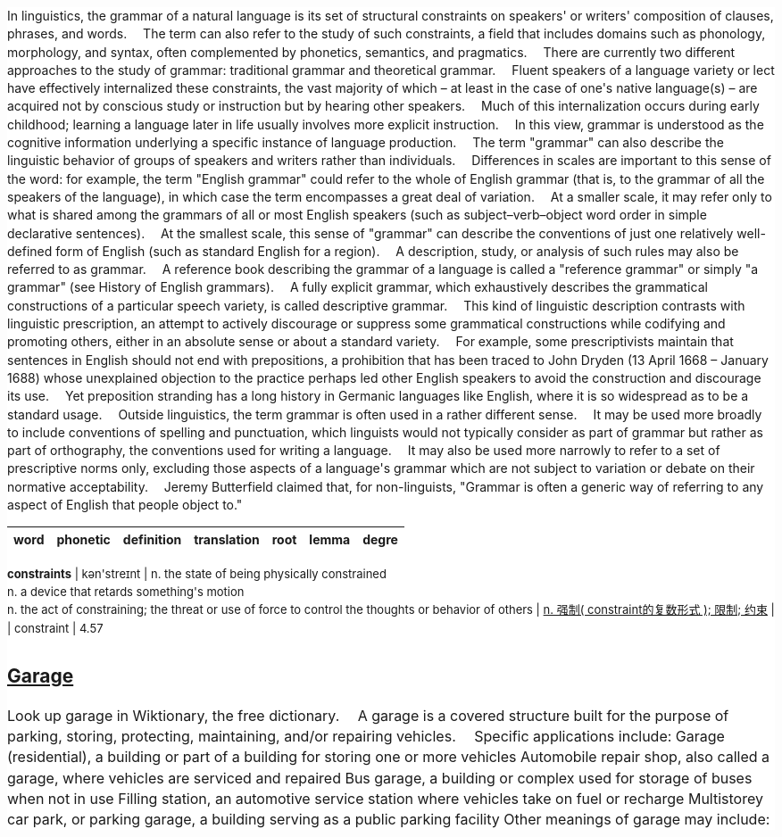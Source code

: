 In linguistics, the grammar of a natural language is its set of structural constraints on speakers' or writers' composition of clauses, phrases, and words. 　The term can also refer to the study of such constraints, a field that includes domains such as phonology, morphology, and syntax, often complemented by phonetics, semantics, and pragmatics. 　There are currently two different approaches to the study of grammar: traditional grammar and theoretical grammar. 　Fluent speakers of a language variety or lect have effectively internalized these constraints, the vast majority of which – at least in the case of one's native language(s) – are acquired not by conscious study or instruction but by hearing other speakers. 　Much of this internalization occurs during early childhood; learning a language later in life usually involves more explicit instruction. 　In this view, grammar is understood as the cognitive information underlying a specific instance of language production. 　The term "grammar" can also describe the linguistic behavior of groups of speakers and writers rather than individuals. 　Differences in scales are important to this sense of the word: for example, the term "English grammar" could refer to the whole of English grammar (that is, to the grammar of all the speakers of the language), in which case the term encompasses a great deal of variation. 　At a smaller scale, it may refer only to what is shared among the grammars of all or most English speakers (such as subject–verb–object word order in simple declarative sentences). 　At the smallest scale, this sense of "grammar" can describe the conventions of just one relatively well-defined form of English (such as standard English for a region). 　A description, study, or analysis of such rules may also be referred to as grammar. 　A reference book describing the grammar of a language is called a "reference grammar" or simply "a grammar" (see History of English grammars). 　A fully explicit grammar, which exhaustively describes the grammatical constructions of a particular speech variety, is called descriptive grammar. 　This kind of linguistic description contrasts with linguistic prescription, an attempt to actively discourage or suppress some grammatical constructions while codifying and promoting others, either in an absolute sense or about a standard variety. 　For example, some prescriptivists maintain that sentences in English should not end with prepositions, a prohibition that has been traced to John Dryden (13 April 1668 – January 1688) whose unexplained objection to the practice perhaps led other English speakers to avoid the construction and discourage its use. 　Yet preposition stranding has a long history in Germanic languages like English, where it is so widespread as to be a standard usage. 　Outside linguistics, the term grammar is often used in a rather different sense. 　It may be used more broadly to include conventions of spelling and punctuation, which linguists would not typically consider as part of grammar but rather as part of orthography, the conventions used for writing a language. 　It may also be used more narrowly to refer to a set of prescriptive norms only, excluding those aspects of a language's grammar which are not subject to variation or debate on their normative acceptability. 　Jeremy Butterfield claimed that, for non-linguists, "Grammar is often a generic way of referring to any aspect of English that people object to."
</font>

word | phonetic | definition | translation | root | lemma | degre
---- | ---- | ---- | ---- | ---- | ---- | ----
<font size=2>
<b>constraints</b> | kən'streɪnt | n. the state of being physically constrained<br>n. a device that retards something's motion<br>n. the act of constraining; the threat or use of force to control the thoughts or behavior of others | <a href=https://en.wikipedia.org/wiki/constraints>n. 强制( constraint的复数形式 ); 限制; 约束</a> |  | constraint | 4.57
</font>
<br>



## <a href=https://en.wikipedia.org/wiki/Garage>Garage</a> 
<font size=3>
Look up garage in Wiktionary, the free dictionary. 　A garage is a covered structure built for the purpose of parking, storing, protecting, maintaining, and/or repairing vehicles. 　Specific applications include: Garage (residential), a building or part of a building for storing one or more vehicles Automobile repair shop, also called a garage, where vehicles are serviced and repaired Bus garage, a building or complex used for storage of buses when not in use Filling station, an automotive service station where vehicles take on fuel or recharge Multistorey car park, or parking garage, a building serving as a public parking facility Other meanings of garage may include:
</font>
